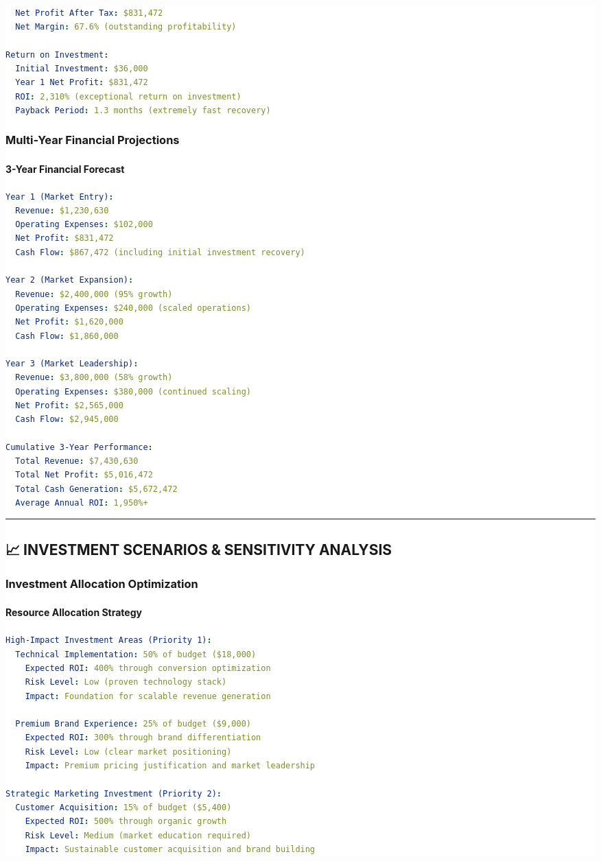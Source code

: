 ```yaml
  Net Profit After Tax: $831,472
  Net Margin: 67.6% (outstanding profitability)

Return on Investment:
  Initial Investment: $36,000
  Year 1 Net Profit: $831,472
  ROI: 2,310% (exceptional return on investment)
  Payback Period: 1.3 months (extremely fast recovery)
```

### Multi-Year Financial Projections

#### **3-Year Financial Forecast**
```yaml
Year 1 (Market Entry):
  Revenue: $1,230,630
  Operating Expenses: $102,000
  Net Profit: $831,472
  Cash Flow: $867,472 (including initial investment recovery)

Year 2 (Market Expansion):
  Revenue: $2,400,000 (95% growth)
  Operating Expenses: $240,000 (scaled operations)
  Net Profit: $1,620,000
  Cash Flow: $1,860,000

Year 3 (Market Leadership):
  Revenue: $3,800,000 (58% growth)
  Operating Expenses: $380,000 (continued scaling)
  Net Profit: $2,565,000
  Cash Flow: $2,945,000

Cumulative 3-Year Performance:
  Total Revenue: $7,430,630
  Total Net Profit: $5,016,472
  Total Cash Generation: $5,672,472
  Average Annual ROI: 1,950%+
```

---

## 📈 INVESTMENT SCENARIOS & SENSITIVITY ANALYSIS

### Investment Allocation Optimization

#### **Resource Allocation Strategy**
```yaml
High-Impact Investment Areas (Priority 1):
  Technical Implementation: 50% of budget ($18,000)
    Expected ROI: 400% through conversion optimization
    Risk Level: Low (proven technology stack)
    Impact: Foundation for scalable revenue generation

  Premium Brand Experience: 25% of budget ($9,000)
    Expected ROI: 300% through brand differentiation
    Risk Level: Low (clear market positioning)
    Impact: Premium pricing justification and market leadership

Strategic Marketing Investment (Priority 2):
  Customer Acquisition: 15% of budget ($5,400)
    Expected ROI: 500% through organic growth
    Risk Level: Medium (market education required)
    Impact: Sustainable customer acquisition and brand building
```